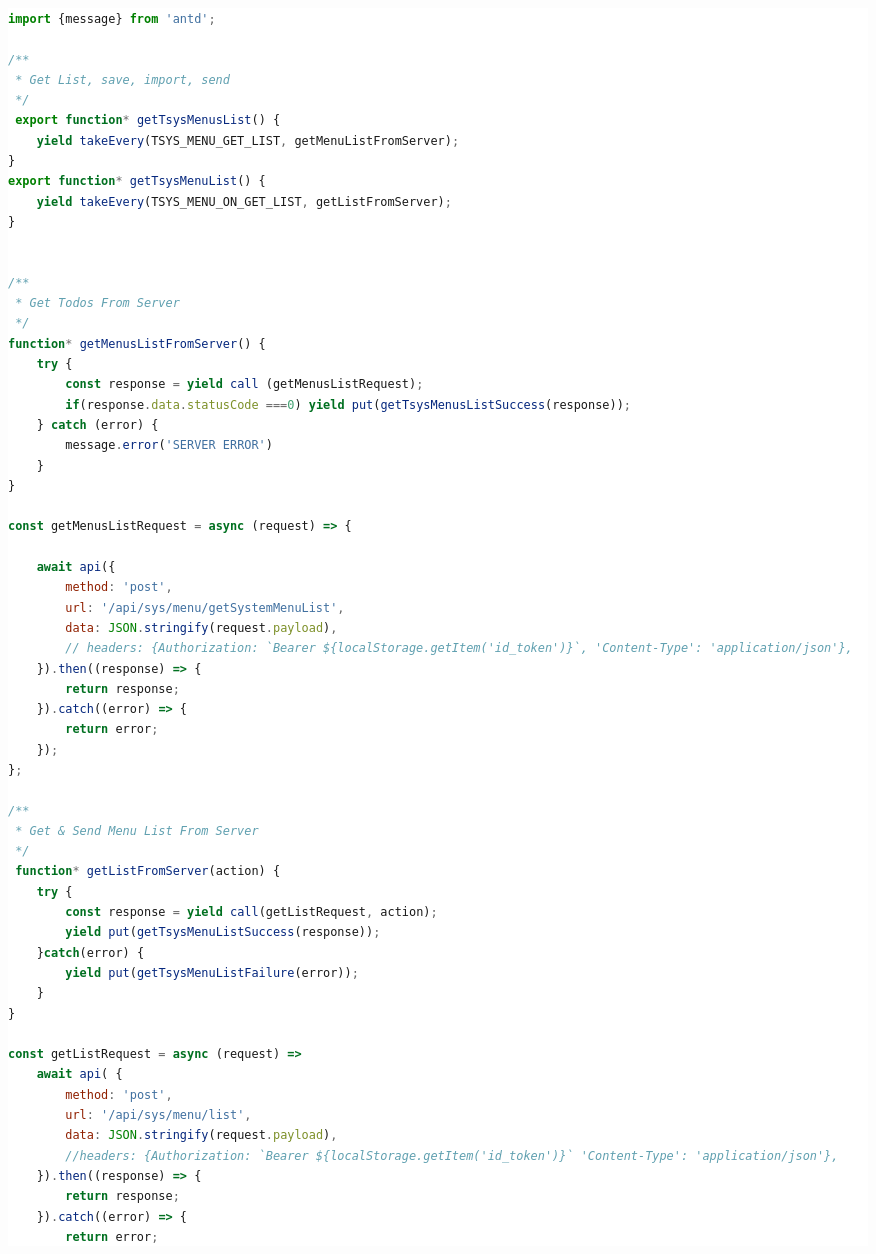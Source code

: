 ```javascript
import {message} from 'antd';

/**
 * Get List, save, import, send
 */
 export function* getTsysMenusList() {
    yield takeEvery(TSYS_MENU_GET_LIST, getMenuListFromServer);
}
export function* getTsysMenuList() {
    yield takeEvery(TSYS_MENU_ON_GET_LIST, getListFromServer);
}


/**
 * Get Todos From Server
 */
function* getMenusListFromServer() {
    try {
        const response = yield call (getMenusListRequest);
        if(response.data.statusCode ===0) yield put(getTsysMenusListSuccess(response));
    } catch (error) {
        message.error('SERVER ERROR') 
    }
}

const getMenusListRequest = async (request) => {

    await api({
        method: 'post',
        url: '/api/sys/menu/getSystemMenuList',
        data: JSON.stringify(request.payload),
        // headers: {Authorization: `Bearer ${localStorage.getItem('id_token')}`, 'Content-Type': 'application/json'},
    }).then((response) => {
        return response;
    }).catch((error) => {
        return error;
    });
};

/**
 * Get & Send Menu List From Server
 */
 function* getListFromServer(action) {
    try {
        const response = yield call(getListRequest, action);
        yield put(getTsysMenuListSuccess(response));
    }catch(error) {
        yield put(getTsysMenuListFailure(error));
    }
}

const getListRequest = async (request) =>
    await api( {
        method: 'post',
        url: '/api/sys/menu/list',
        data: JSON.stringify(request.payload),
        //headers: {Authorization: `Bearer ${localStorage.getItem('id_token')}` 'Content-Type': 'application/json'},
    }).then((response) => {
        return response;
    }).catch((error) => {
        return error;
```